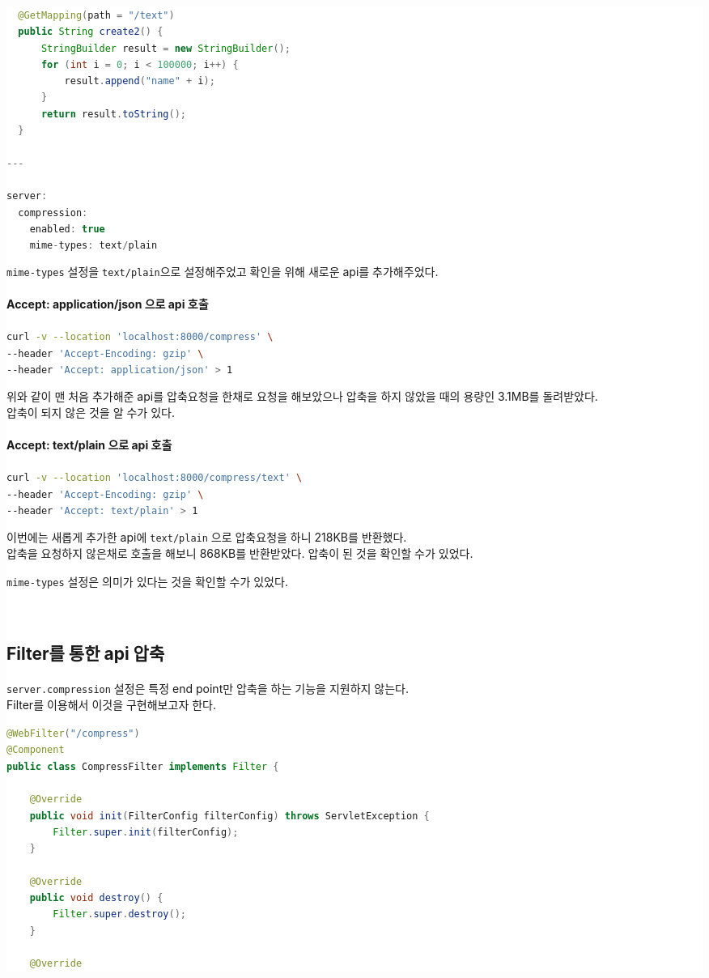 ```java
  @GetMapping(path = "/text")
  public String create2() {
      StringBuilder result = new StringBuilder();
      for (int i = 0; i < 100000; i++) {
          result.append("name" + i);
      }
      return result.toString();
  }

---
  
server:
  compression:
    enabled: true
    mime-types: text/plain
```

``mime-types`` 설정을 ``text/plain``으로 설정해주었고 확인을 위해 새로운 api를 추가해주었다.  



#### Accept: application/json 으로 api 호출

```sh
curl -v --location 'localhost:8000/compress' \
--header 'Accept-Encoding: gzip' \
--header 'Accept: application/json' > 1
```

위와 같이 맨 처음 추가해준 api를 압축요청을 한채로 요청을 해보았으나 압축을 하지 않았을 때의 용량인 3.1MB를 돌려받았다.  
압축이 되지 않은 것을 알 수가 있다.

#### Accept: text/plain 으로 api 호출

```sh
curl -v --location 'localhost:8000/compress/text' \
--header 'Accept-Encoding: gzip' \
--header 'Accept: text/plain' > 1
```

이번에는 새롭게 추가한 api에 ``text/plain`` 으로 압축요청을 하니 218KB를 반환했다.  
압축을 요청하지 않은채로 호출을 해보니 868KB를 반환받았다. 압축이 된 것을 확인할 수가 있었다.  

``mime-types`` 설정은 의미가 있다는 것을 확인할 수가 있었다.  

<Br/>

## Filter를 통한 api 압축

``server.compression`` 설정은  특정  end point만 압축을 하는 기능을 지원하지 않는다.  
Filter를 이용해서 이것을 구현해보고자 한다.  

```java
@WebFilter("/compress")
@Component
public class CompressFilter implements Filter {

    @Override
    public void init(FilterConfig filterConfig) throws ServletException {
        Filter.super.init(filterConfig);
    }

    @Override
    public void destroy() {
        Filter.super.destroy();
    }

    @Override
```